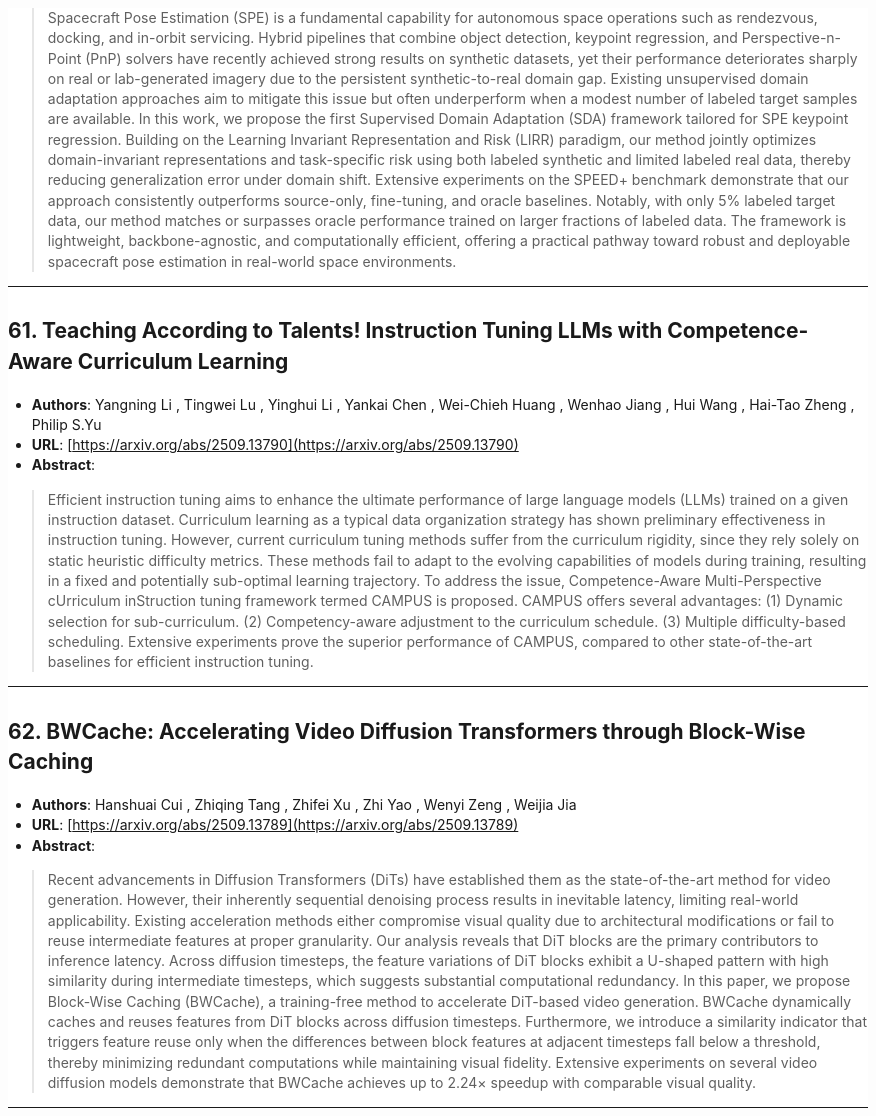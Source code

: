 > Spacecraft Pose Estimation (SPE) is a fundamental capability for autonomous space operations such as rendezvous, docking, and in-orbit servicing. Hybrid pipelines that combine object detection, keypoint regression, and Perspective-n-Point (PnP) solvers have recently achieved strong results on synthetic datasets, yet their performance deteriorates sharply on real or lab-generated imagery due to the persistent synthetic-to-real domain gap. Existing unsupervised domain adaptation approaches aim to mitigate this issue but often underperform when a modest number of labeled target samples are available. In this work, we propose the first Supervised Domain Adaptation (SDA) framework tailored for SPE keypoint regression. Building on the Learning Invariant Representation and Risk (LIRR) paradigm, our method jointly optimizes domain-invariant representations and task-specific risk using both labeled synthetic and limited labeled real data, thereby reducing generalization error under domain shift. Extensive experiments on the SPEED+ benchmark demonstrate that our approach consistently outperforms source-only, fine-tuning, and oracle baselines. Notably, with only 5% labeled target data, our method matches or surpasses oracle performance trained on larger fractions of labeled data. The framework is lightweight, backbone-agnostic, and computationally efficient, offering a practical pathway toward robust and deployable spacecraft pose estimation in real-world space environments.

---

## 61. Teaching According to Talents! Instruction Tuning LLMs with Competence-Aware Curriculum Learning
- **Authors**: Yangning Li , Tingwei Lu , Yinghui Li , Yankai Chen , Wei-Chieh Huang , Wenhao Jiang , Hui Wang , Hai-Tao Zheng , Philip S.Yu
- **URL**: [https://arxiv.org/abs/2509.13790](https://arxiv.org/abs/2509.13790)
- **Abstract**:
> Efficient instruction tuning aims to enhance the ultimate performance of large language models (LLMs) trained on a given instruction dataset. Curriculum learning as a typical data organization strategy has shown preliminary effectiveness in instruction tuning. However, current curriculum tuning methods suffer from the curriculum rigidity, since they rely solely on static heuristic difficulty metrics. These methods fail to adapt to the evolving capabilities of models during training, resulting in a fixed and potentially sub-optimal learning trajectory. To address the issue, Competence-Aware Multi-Perspective cUrriculum inStruction tuning framework termed CAMPUS is proposed. CAMPUS offers several advantages: (1) Dynamic selection for sub-curriculum. (2) Competency-aware adjustment to the curriculum schedule. (3) Multiple difficulty-based scheduling. Extensive experiments prove the superior performance of CAMPUS, compared to other state-of-the-art baselines for efficient instruction tuning.

---

## 62. BWCache: Accelerating Video Diffusion Transformers through Block-Wise Caching
- **Authors**: Hanshuai Cui , Zhiqing Tang , Zhifei Xu , Zhi Yao , Wenyi Zeng , Weijia Jia
- **URL**: [https://arxiv.org/abs/2509.13789](https://arxiv.org/abs/2509.13789)
- **Abstract**:
> Recent advancements in Diffusion Transformers (DiTs) have established them as the state-of-the-art method for video generation. However, their inherently sequential denoising process results in inevitable latency, limiting real-world applicability. Existing acceleration methods either compromise visual quality due to architectural modifications or fail to reuse intermediate features at proper granularity. Our analysis reveals that DiT blocks are the primary contributors to inference latency. Across diffusion timesteps, the feature variations of DiT blocks exhibit a U-shaped pattern with high similarity during intermediate timesteps, which suggests substantial computational redundancy. In this paper, we propose Block-Wise Caching (BWCache), a training-free method to accelerate DiT-based video generation. BWCache dynamically caches and reuses features from DiT blocks across diffusion timesteps. Furthermore, we introduce a similarity indicator that triggers feature reuse only when the differences between block features at adjacent timesteps fall below a threshold, thereby minimizing redundant computations while maintaining visual fidelity. Extensive experiments on several video diffusion models demonstrate that BWCache achieves up to 2.24$\times$ speedup with comparable visual quality.

---